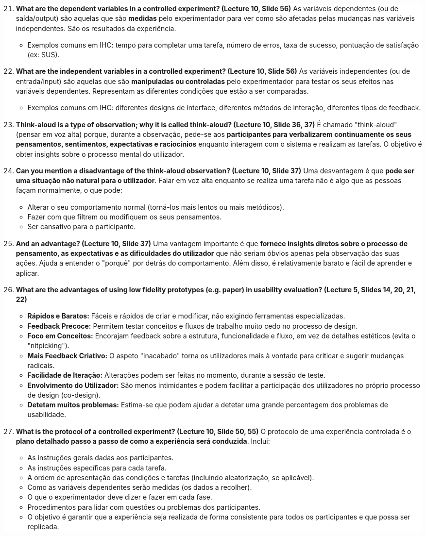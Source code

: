 21. **What are the dependent variables in a controlled experiment? (Lecture 10, Slide 56)**
    As variáveis dependentes (ou de saída/output) são aquelas que são **medidas** pelo experimentador para ver como são afetadas pelas mudanças nas variáveis independentes. São os resultados da experiência.
    *   Exemplos comuns em IHC: tempo para completar uma tarefa, número de erros, taxa de sucesso, pontuação de satisfação (ex: SUS).

22. **What are the independent variables in a controlled experiment? (Lecture 10, Slide 56)**
    As variáveis independentes (ou de entrada/input) são aquelas que são **manipuladas ou controladas** pelo experimentador para testar os seus efeitos nas variáveis dependentes. Representam as diferentes condições que estão a ser comparadas.
    *   Exemplos comuns em IHC: diferentes designs de interface, diferentes métodos de interação, diferentes tipos de feedback.

23. **Think-aloud is a type of observation; why it is called think-aloud? (Lecture 10, Slide 36, 37)**
    É chamado "think-aloud" (pensar em voz alta) porque, durante a observação, pede-se aos **participantes para verbalizarem continuamente os seus pensamentos, sentimentos, expectativas e raciocínios** enquanto interagem com o sistema e realizam as tarefas. O objetivo é obter insights sobre o processo mental do utilizador.

24. **Can you mention a disadvantage of the think-aloud observation? (Lecture 10, Slide 37)**
    Uma desvantagem é que **pode ser uma situação não natural para o utilizador**. Falar em voz alta enquanto se realiza uma tarefa não é algo que as pessoas façam normalmente, o que pode:
    *   Alterar o seu comportamento normal (torná-los mais lentos ou mais metódicos).
    *   Fazer com que filtrem ou modifiquem os seus pensamentos.
    *   Ser cansativo para o participante.

25. **And an advantage? (Lecture 10, Slide 37)**
    Uma vantagem importante é que **fornece insights diretos sobre o processo de pensamento, as expectativas e as dificuldades do utilizador** que não seriam óbvios apenas pela observação das suas ações. Ajuda a entender o "porquê" por detrás do comportamento. Além disso, é relativamente barato e fácil de aprender e aplicar.

26. **What are the advantages of using low fidelity prototypes (e.g. paper) in usability evaluation? (Lecture 5, Slides 14, 20, 21, 22)**
    *   **Rápidos e Baratos:** Fáceis e rápidos de criar e modificar, não exigindo ferramentas especializadas.
    *   **Feedback Precoce:** Permitem testar conceitos e fluxos de trabalho muito cedo no processo de design.
    *   **Foco em Conceitos:** Encorajam feedback sobre a estrutura, funcionalidade e fluxo, em vez de detalhes estéticos (evita o "nitpicking").
    *   **Mais Feedback Criativo:** O aspeto "inacabado" torna os utilizadores mais à vontade para criticar e sugerir mudanças radicais.
    *   **Facilidade de Iteração:** Alterações podem ser feitas no momento, durante a sessão de teste.
    *   **Envolvimento do Utilizador:** São menos intimidantes e podem facilitar a participação dos utilizadores no próprio processo de design (co-design).
    *   **Detetam muitos problemas:** Estima-se que podem ajudar a detetar uma grande percentagem dos problemas de usabilidade.

27. **What is the protocol of a controlled experiment? (Lecture 10, Slide 50, 55)**
    O protocolo de uma experiência controlada é o **plano detalhado passo a passo de como a experiência será conduzida**. Inclui:
    *   As instruções gerais dadas aos participantes.
    *   As instruções específicas para cada tarefa.
    *   A ordem de apresentação das condições e tarefas (incluindo aleatorização, se aplicável).
    *   Como as variáveis dependentes serão medidas (os dados a recolher).
    *   O que o experimentador deve dizer e fazer em cada fase.
    *   Procedimentos para lidar com questões ou problemas dos participantes.
    *   O objetivo é garantir que a experiência seja realizada de forma consistente para todos os participantes e que possa ser replicada.
